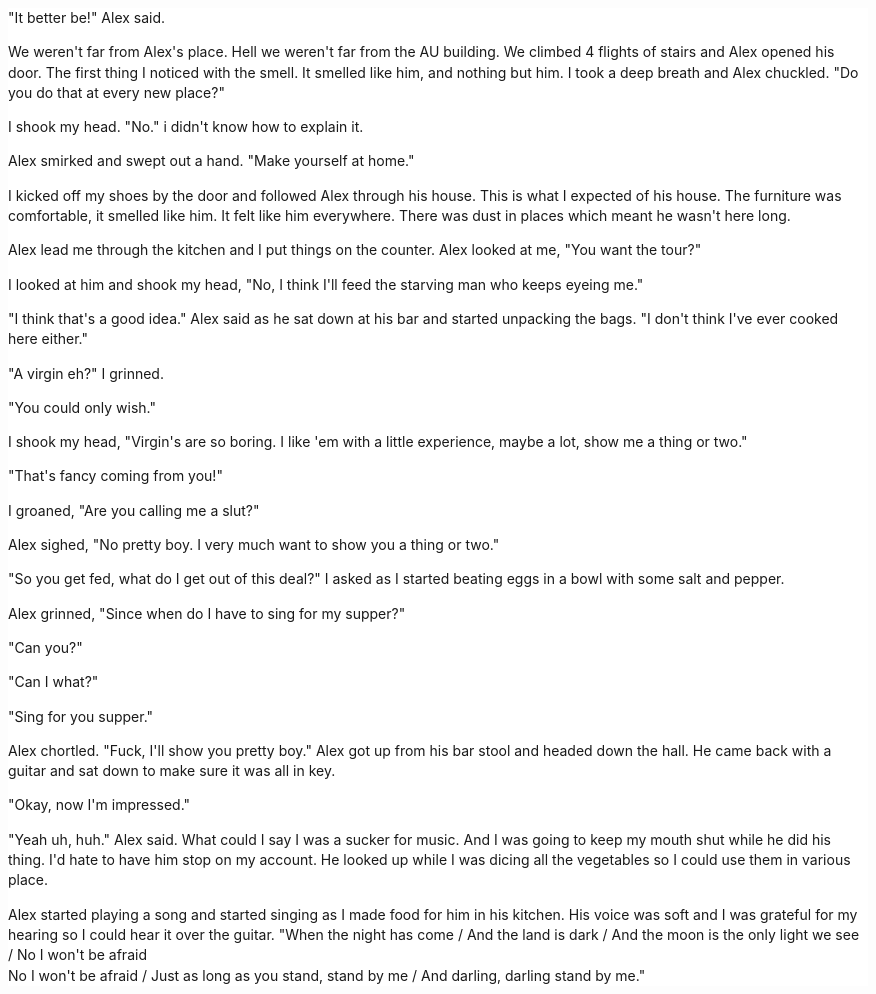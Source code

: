 "It better be!" Alex said.

We weren't far from Alex's place. Hell we weren't far from the AU building. We
climbed 4 flights of stairs and Alex opened his door. The first thing I noticed
with the smell. It smelled like him, and nothing but him. I took a deep breath
and Alex chuckled. "Do you do that at every new place?"

I shook my head. "No." i didn't know how to explain it.

Alex smirked and swept out a hand. "Make yourself at home."

I kicked off my shoes by the door and followed Alex through his house. This is
what I expected of his house. The furniture was comfortable, it smelled like
him. It felt like him everywhere. There was dust in places which meant he wasn't
here long.

Alex lead me through the kitchen and I put things on the counter. Alex looked at
me, "You want the tour?"

I looked at him and shook my head, "No, I think I'll feed the starving man who
keeps eyeing me."

"I think that's a good idea." Alex said as he sat down at his bar and started
unpacking the bags. "I don't think I've ever cooked here either."

"A virgin eh?" I grinned.

"You could only wish."

I shook my head, "Virgin's are so boring. I like 'em with a little experience,
maybe a lot, show me a thing or two."

"That's fancy coming from you!"

I groaned, "Are you calling me a slut?"

Alex sighed, "No pretty boy. I very much want to show you a thing or two."

"So you get fed, what do I get out of this deal?" I asked as I started beating
eggs in a bowl with some salt and pepper.

Alex grinned, "Since when do I have to sing for my supper?"

"Can you?"

"Can I what?"

"Sing for you supper."

Alex chortled. "Fuck, I'll show you pretty boy." Alex got up from his bar stool
and headed down the hall. He came back with a guitar and sat down to make sure
it was all in key.

"Okay, now I'm impressed."

"Yeah uh, huh." Alex said. What could I say I was a sucker for music. And I was
going to keep my mouth shut while he did his thing. I'd hate to have him stop on
my account. He looked up while I was dicing all the vegetables so I could use
them in various place.

Alex started playing a song and started singing as I made food for him in his
kitchen. His voice was soft and I was grateful for my hearing so I could hear it
over the guitar. "When the night has come / And the land is dark / And the moon
is the only light we see / No I won't be afraid  
No I won't be afraid / Just as long as you stand, stand by me / And darling,
darling stand by me."
